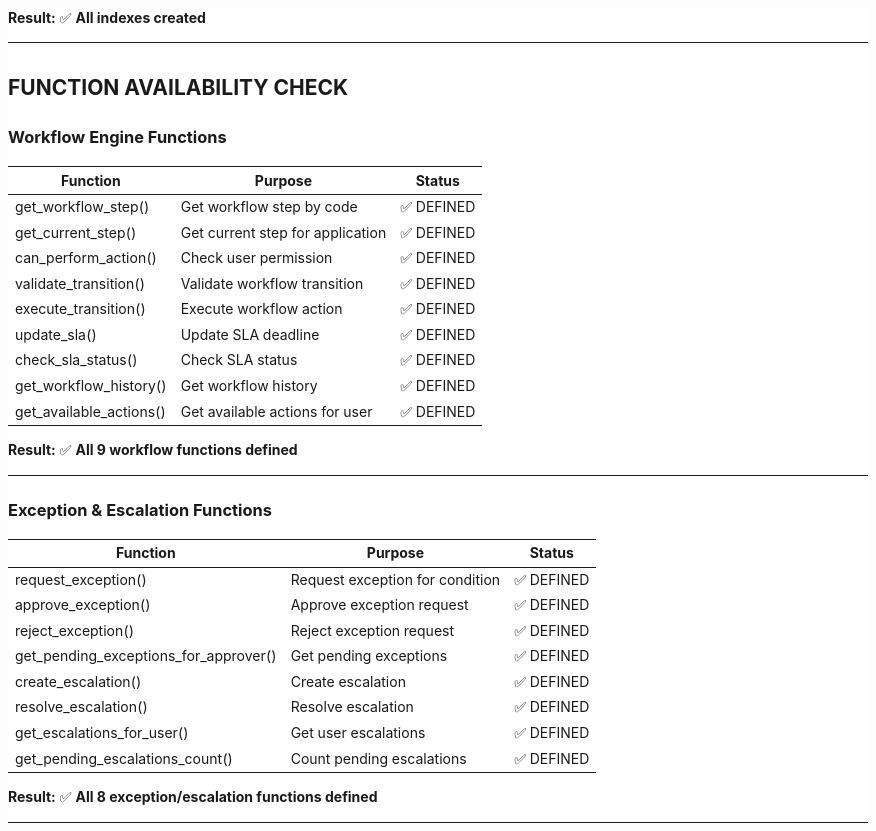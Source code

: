 **Result:** ✅ **All indexes created**

---

## FUNCTION AVAILABILITY CHECK

### Workflow Engine Functions

| Function | Purpose | Status |
|----------|---------|--------|
| get_workflow_step() | Get workflow step by code | ✅ DEFINED |
| get_current_step() | Get current step for application | ✅ DEFINED |
| can_perform_action() | Check user permission | ✅ DEFINED |
| validate_transition() | Validate workflow transition | ✅ DEFINED |
| execute_transition() | Execute workflow action | ✅ DEFINED |
| update_sla() | Update SLA deadline | ✅ DEFINED |
| check_sla_status() | Check SLA status | ✅ DEFINED |
| get_workflow_history() | Get workflow history | ✅ DEFINED |
| get_available_actions() | Get available actions for user | ✅ DEFINED |

**Result:** ✅ **All 9 workflow functions defined**

---

### Exception & Escalation Functions

| Function | Purpose | Status |
|----------|---------|--------|
| request_exception() | Request exception for condition | ✅ DEFINED |
| approve_exception() | Approve exception request | ✅ DEFINED |
| reject_exception() | Reject exception request | ✅ DEFINED |
| get_pending_exceptions_for_approver() | Get pending exceptions | ✅ DEFINED |
| create_escalation() | Create escalation | ✅ DEFINED |
| resolve_escalation() | Resolve escalation | ✅ DEFINED |
| get_escalations_for_user() | Get user escalations | ✅ DEFINED |
| get_pending_escalations_count() | Count pending escalations | ✅ DEFINED |

**Result:** ✅ **All 8 exception/escalation functions defined**

---
